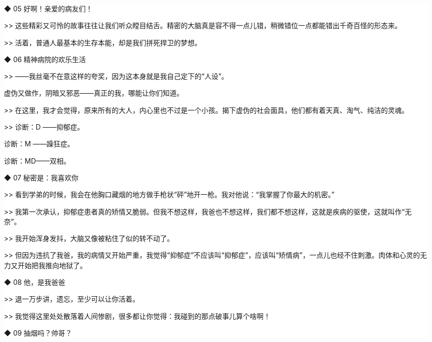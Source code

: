 
 

◆ 05 好啊！亲爱的病友们！

 

\>> 这些精彩又可怜的故事往往让我们听众瞠目结舌。精密的大脑真是容不得一点儿错，稍微错位一点都能错出千奇百怪的形态来。

 

\>> 活着，普通人最基本的生存本能，却是我们拼死捍卫的梦想。

 

 

◆ 06 精神病院的欢乐生活

 

\>> ——我丝毫不在意这样的夸奖，因为这本身就是我自己定下的“人设”。

虚伪又做作，阴暗又邪恶——真正的我，哪能让你们知道。

 

\>> 在这里，我才会觉得，原来所有的大人，内心里也不过是一个小孩。揭下虚伪的社会面具，他们都有着天真、淘气、纯洁的灵魂。

 

\>> 诊断：D ——抑郁症。

诊断：M ——躁狂症。

诊断：MD——双相。

 

 

◆ 07 秘密是：我喜欢你

 

\>> 看到学弟的时候，我会在他胸口藏烟的地方做手枪状“砰”地开一枪。我对他说：“我掌握了你最大的机密。”

 

\>> 我第一次承认，抑郁症患者真的矫情又脆弱。但我不想这样，我爸也不想这样，我们都不想这样，这就是疾病的驱使，这就叫作“无奈”。

 

\>> 我开始浑身发抖，大脑又像被粘住了似的转不动了。

 

\>> 但因为违抗了我爸，我的病情又开始严重，我觉得“抑郁症”不应该叫“抑郁症”，应该叫“矫情病”，一点儿也经不住刺激。肉体和心灵的无力又开始把我推向地狱了。

 

 

◆ 08 他，是我爸爸

 

\>> 退一万步讲，遗忘，至少可以让你活着。

 

\>> 我觉得这里处处散落着人间惨剧，很多都让你觉得：我碰到的那点破事儿算个啥啊！

 

 

◆ 09 抽烟吗？帅哥？
